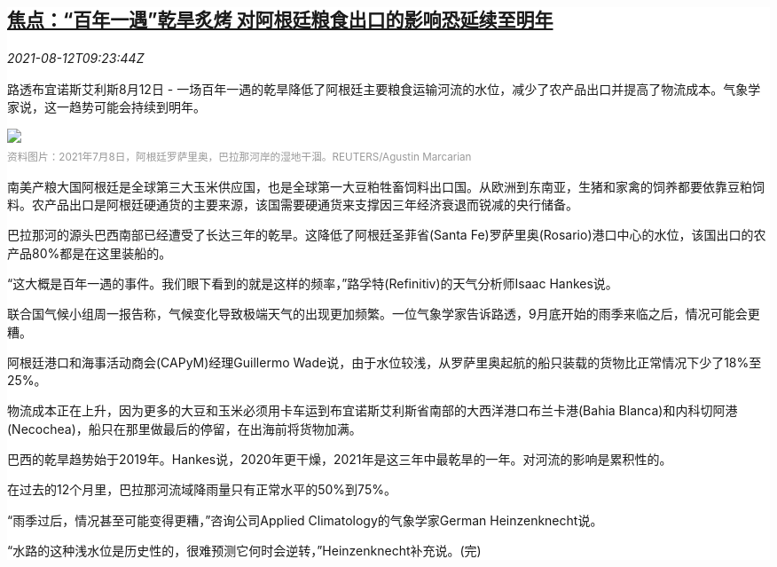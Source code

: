 
[焦点：“百年一遇”乾旱炙烤 对阿根廷粮食出口的影响恐延续至明年](https://cn.reuters.com/article/argentina-drought-grain-impact-0811-wedn-idCNKBS2FD0T8)
------

<div><i>2021-08-12T09:23:44Z</i></div><p>路透布宜诺斯艾利斯8月12日 - 一场百年一遇的乾旱降低了阿根廷主要粮食运输河流的水位，减少了农产品出口并提高了物流成本。气象学家说，这一趋势可能会持续到明年。</p><img src="https://static.reuters.com/resources/r/?m=02&d=20210812&t=2&i=1571712791&r=LYNXMPEH7B0F6" width="100%"><div><small style="color: #999;">资料图片：2021年7月8日，阿根廷罗萨里奥，巴拉那河岸的湿地干涸。REUTERS/Agustin Marcarian</small></div><p>南美产粮大国阿根廷是全球第三大玉米供应国，也是全球第一大豆粕牲畜饲料出口国。从欧洲到东南亚，生猪和家禽的饲养都要依靠豆粕饲料。农产品出口是阿根廷硬通货的主要来源，该国需要硬通货来支撑因三年经济衰退而锐减的央行储备。</p><p>巴拉那河的源头巴西南部已经遭受了长达三年的乾旱。这降低了阿根廷圣菲省(Santa Fe)罗萨里奥(Rosario)港口中心的水位，该国出口的农产品80%都是在这里装船的。</p><p>“这大概是百年一遇的事件。我们眼下看到的就是这样的频率，”路孚特(Refinitiv)的天气分析师Isaac Hankes说。</p><p>联合国气候小组周一报告称，气候变化导致极端天气的出现更加频繁。一位气象学家告诉路透，9月底开始的雨季来临之后，情况可能会更糟。</p><p>阿根廷港口和海事活动商会(CAPyM)经理Guillermo Wade说，由于水位较浅，从罗萨里奥起航的船只装载的货物比正常情况下少了18%至25%。</p><p>物流成本正在上升，因为更多的大豆和玉米必须用卡车运到布宜诺斯艾利斯省南部的大西洋港口布兰卡港(Bahia Blanca)和内科切阿港(Necochea)，船只在那里做最后的停留，在出海前将货物加满。</p><p>巴西的乾旱趋势始于2019年。Hankes说，2020年更干燥，2021年是这三年中最乾旱的一年。对河流的影响是累积性的。</p><p>在过去的12个月里，巴拉那河流域降雨量只有正常水平的50%到75%。</p><p>“雨季过后，情况甚至可能变得更糟，”咨询公司Applied Climatology的气象学家German Heinzenknecht说。</p><p>“水路的这种浅水位是历史性的，很难预测它何时会逆转，”Heinzenknecht补充说。(完)</p>
